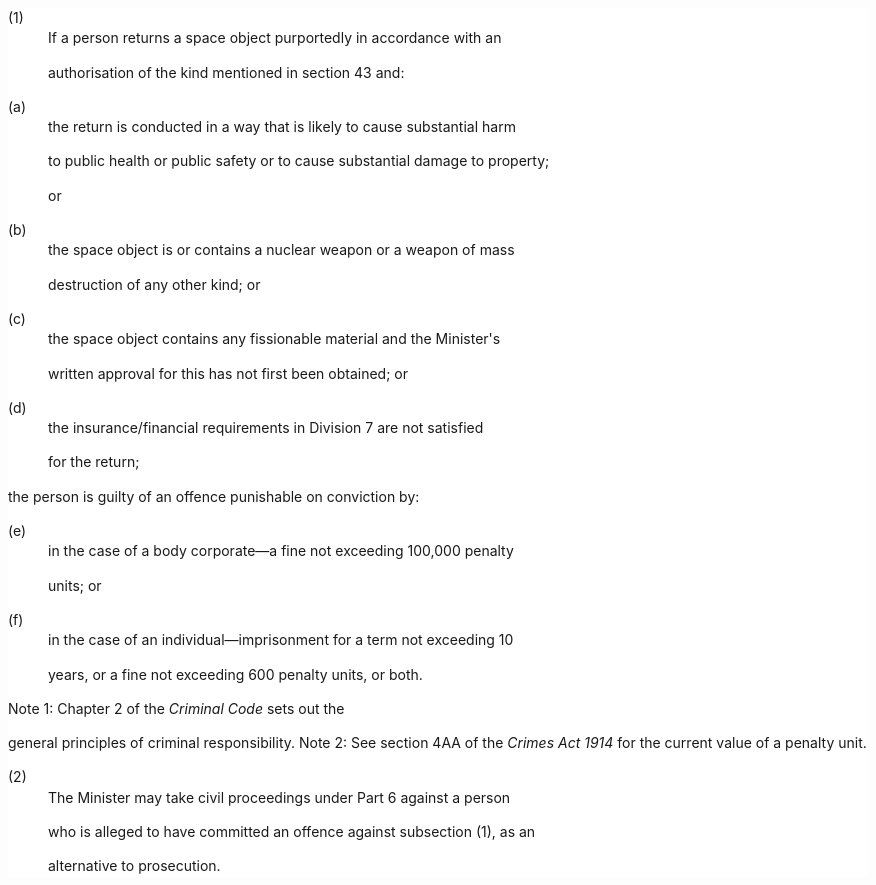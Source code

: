  <dl compact="">

<dt>(1)</dt><dd>If a person returns a space object purportedly in accordance with an

authorisation of the kind mentioned in section&#160;43 and:

</dd> </dl>

<dl compact=""><dl compact=""><dl compact="">

<dt>(a)</dt><dd>the return is conducted in a way that is likely to cause substantial harm

to public health or public safety or to cause substantial damage to property;

or</dd>

<dt>(b)</dt><dd>the space object is or contains a nuclear weapon or a weapon of mass

destruction of any other kind; or</dd>

<dt>(c)</dt><dd>the space object contains any fissionable material and the Minister's

written approval for this has not first been obtained; or</dd>

<dt>(d)</dt><dd>the insurance/financial requirements in Division&#160;7 are not satisfied

for the return;

</dd>

</dl></dl></dl>

the person is guilty of an offence punishable on conviction by:

<dl compact=""><dl compact=""><dl compact="">

<dt>(e)</dt><dd>in the case of a body corporate&#151;a fine not exceeding 100,000 penalty

units; or</dd>

<dt>(f)</dt><dd>in the case of an individual&#151;imprisonment for a term not exceeding 10

years, or a fine not exceeding 600 penalty units, or both.

</dd>

</dl></dl></dl>

<dl compact=""><dl compact="">

Note 1:	Chapter&#160;2 of the _Criminal Code_ sets out the

general principles of criminal responsibility. Note 2:	See section&#160;4AA of the _Crimes Act 1914_ for the current value of a penalty unit.  </dl></dl>

<dl compact="">

<dt>(2)</dt><dd>The Minister may take civil proceedings under Part&#160;6 against a person

who is alleged to have committed an offence against subsection&#160;(1), as an

alternative to prosecution.

</dd> </dl>
